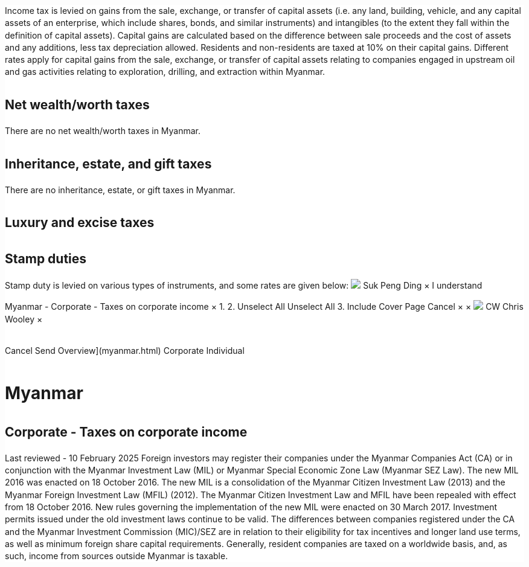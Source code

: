 Income tax is levied on gains from the sale, exchange, or transfer of capital assets (i.e. any land, building, vehicle, and any capital assets of an enterprise, which include shares, bonds, and similar instruments) and intangibles (to the extent they fall within the definition of capital assets).
Capital gains are calculated based on the difference between sale proceeds and the cost of assets and any additions, less tax depreciation allowed.
Residents and non-residents are taxed at 10% on their capital gains. Different rates apply for capital gains from the sale, exchange, or transfer of capital assets relating to companies engaged in upstream oil and gas activities relating to exploration, drilling, and extraction within Myanmar.
## Net wealth/worth taxes
There are no net wealth/worth taxes in Myanmar.
## Inheritance, estate, and gift taxes
There are no inheritance, estate, or gift taxes in Myanmar.
## Luxury and excise taxes
## Stamp duties
Stamp duty is levied on various types of instruments, and some rates are given below:
![](-/media/world-wide-tax-summaries/myanmarsuk-peng-dingmyanmar--suk-peng-dingjpg20220720101601637.ashx%3Frev=02e87324f8024946bef1e928d6495503&revision=02e87324-f802-4946-bef1-e928d6495503&hash=59AA4BE9BE35BDBAB261CECFA2D5869DC815208E)
Suk Peng Ding
×
I understand

Myanmar - Corporate - Taxes on corporate income
×
1.
2.
Unselect All
Unselect All
3.
Include Cover Page
Cancel
×
×
![](-/media/world-wide-tax-summaries/attachments/global---chris-wooley.ashx%3Frev=ac5e5f3223b34096b1afc2a6009c7320&revision=ac5e5f32-23b3-4096-b1af-c2a6009c7320&hash=859B7ADC84DC2CBEC9760E9E6EE7DE6D0A8BFCDF)
CW
Chris Wooley
×
######
Cancel
Send
Overview](myanmar.html)
Corporate
Individual
# Myanmar
## Corporate - Taxes on corporate income
Last reviewed - 10 February 2025
Foreign investors may register their companies under the Myanmar Companies Act (CA) or in conjunction with the Myanmar Investment Law (MIL) or Myanmar Special Economic Zone Law (Myanmar SEZ Law). The new MIL 2016 was enacted on 18 October 2016. The new MIL is a consolidation of the Myanmar Citizen Investment Law (2013) and the Myanmar Foreign Investment Law (MFIL) (2012). The Myanmar Citizen Investment Law and MFIL have been repealed with effect from 18 October 2016. New rules governing the implementation of the new MIL were enacted on 30 March 2017. Investment permits issued under the old investment laws continue to be valid.
The differences between companies registered under the CA and the Myanmar Investment Commission (MIC)/SEZ are in relation to their eligibility for tax incentives and longer land use terms, as well as minimum foreign share capital requirements.
Generally, resident companies are taxed on a worldwide basis, and, as such, income from sources outside Myanmar is taxable.